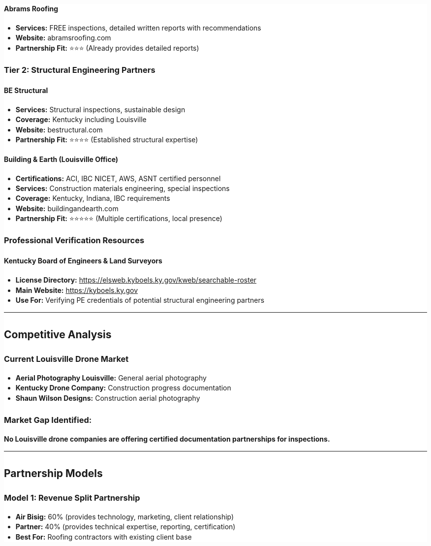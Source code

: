 #### **Abrams Roofing**
- **Services:** FREE inspections, detailed written reports with recommendations
- **Website:** abramsroofing.com
- **Partnership Fit:** ⭐⭐⭐ (Already provides detailed reports)

### Tier 2: Structural Engineering Partners

#### **BE Structural**
- **Services:** Structural inspections, sustainable design
- **Coverage:** Kentucky including Louisville  
- **Website:** bestructural.com
- **Partnership Fit:** ⭐⭐⭐⭐ (Established structural expertise)

#### **Building & Earth (Louisville Office)**
- **Certifications:** ACI, IBC NICET, AWS, ASNT certified personnel
- **Services:** Construction materials engineering, special inspections
- **Coverage:** Kentucky, Indiana, IBC requirements
- **Website:** buildingandearth.com
- **Partnership Fit:** ⭐⭐⭐⭐⭐ (Multiple certifications, local presence)

### Professional Verification Resources

#### **Kentucky Board of Engineers & Land Surveyors**
- **License Directory:** https://elsweb.kyboels.ky.gov/kweb/searchable-roster
- **Main Website:** https://kyboels.ky.gov
- **Use For:** Verifying PE credentials of potential structural engineering partners

---

## Competitive Analysis

### Current Louisville Drone Market
- **Aerial Photography Louisville:** General aerial photography
- **Kentucky Drone Company:** Construction progress documentation  
- **Shaun Wilson Designs:** Construction aerial photography

### **Market Gap Identified:** 
**No Louisville drone companies are offering certified documentation partnerships for inspections.**

---

## Partnership Models

### Model 1: Revenue Split Partnership
- **Air Bisig:** 60% (provides technology, marketing, client relationship)
- **Partner:** 40% (provides technical expertise, reporting, certification)
- **Best For:** Roofing contractors with existing client base
